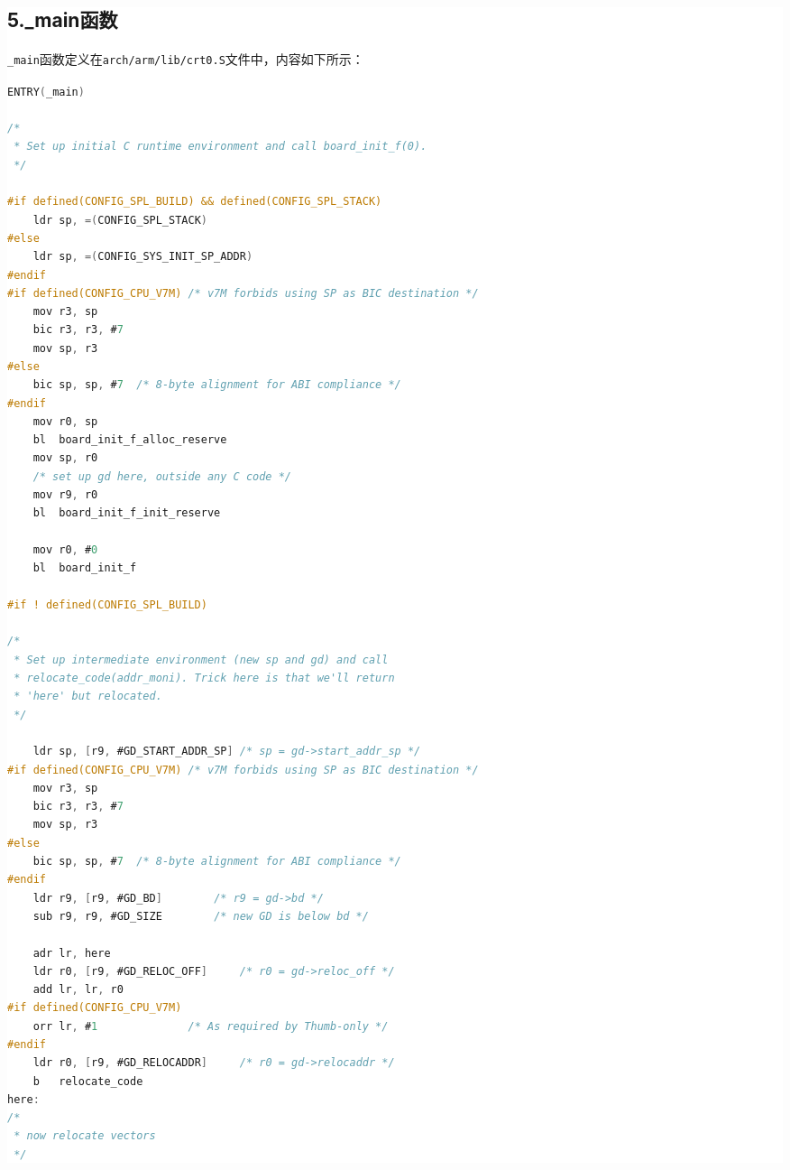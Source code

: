 ## 5._main函数

`_main`函数定义在`arch/arm/lib/crt0.S`文件中，内容如下所示：

```c
ENTRY(_main)

/*
 * Set up initial C runtime environment and call board_init_f(0).
 */

#if defined(CONFIG_SPL_BUILD) && defined(CONFIG_SPL_STACK)
	ldr	sp, =(CONFIG_SPL_STACK)
#else
	ldr	sp, =(CONFIG_SYS_INIT_SP_ADDR)
#endif
#if defined(CONFIG_CPU_V7M)	/* v7M forbids using SP as BIC destination */
	mov	r3, sp
	bic	r3, r3, #7
	mov	sp, r3
#else
	bic	sp, sp, #7	/* 8-byte alignment for ABI compliance */
#endif
	mov	r0, sp
	bl	board_init_f_alloc_reserve
	mov	sp, r0
	/* set up gd here, outside any C code */
	mov	r9, r0
	bl	board_init_f_init_reserve

	mov	r0, #0
	bl	board_init_f

#if ! defined(CONFIG_SPL_BUILD)

/*
 * Set up intermediate environment (new sp and gd) and call
 * relocate_code(addr_moni). Trick here is that we'll return
 * 'here' but relocated.
 */

	ldr	sp, [r9, #GD_START_ADDR_SP]	/* sp = gd->start_addr_sp */
#if defined(CONFIG_CPU_V7M)	/* v7M forbids using SP as BIC destination */
	mov	r3, sp
	bic	r3, r3, #7
	mov	sp, r3
#else
	bic	sp, sp, #7	/* 8-byte alignment for ABI compliance */
#endif
	ldr	r9, [r9, #GD_BD]		/* r9 = gd->bd */
	sub	r9, r9, #GD_SIZE		/* new GD is below bd */

	adr	lr, here
	ldr	r0, [r9, #GD_RELOC_OFF]		/* r0 = gd->reloc_off */
	add	lr, lr, r0
#if defined(CONFIG_CPU_V7M)
	orr	lr, #1				/* As required by Thumb-only */
#endif
	ldr	r0, [r9, #GD_RELOCADDR]		/* r0 = gd->relocaddr */
	b	relocate_code
here:
/*
 * now relocate vectors
 */
```